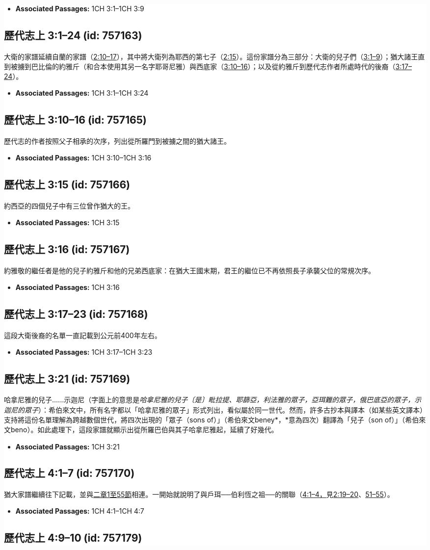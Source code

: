 * **Associated Passages:** 1CH 3:1–1CH 3:9

## 歷代志上 3:1–24 (id: 757163)

大衛的家譜延續自蘭的家譜（[2:10–17](https://ref.ly/1Chr2:10-1Chr2:17)），其中將大衛列為耶西的第七子（[2:15](https://ref.ly/1Chr2:15)）。這份家譜分為三部分：大衛的兒子們（[3:1–9](https://ref.ly/1Chr3:1-1Chr3:9)）；猶大諸王直到被擄到巴比倫的約雅斤（和合本使用其另一名字耶哥尼雅）與西底家（[3:10–16](https://ref.ly/1Chr3:10-1Chr3:16)）；以及從約雅斤到歷代志作者所處時代的後裔（[3:17–24](https://ref.ly/1Chr3:17-1Chr3:24)）。

* **Associated Passages:** 1CH 3:1–1CH 3:24

## 歷代志上 3:10–16 (id: 757165)

歷代志的作者按照父子相承的次序，列出從所羅門到被擄之間的猶大諸王。

* **Associated Passages:** 1CH 3:10–1CH 3:16

## 歷代志上 3:15 (id: 757166)

約西亞的四個兒子中有三位曾作猶大的王。

* **Associated Passages:** 1CH 3:15

## 歷代志上 3:16 (id: 757167)

約雅敬的繼任者是他的兒子約雅斤和他的兄弟西底家：在猶大王國末期，君王的繼位已不再依照長子承襲父位的常規次序。

* **Associated Passages:** 1CH 3:16

## 歷代志上 3:17–23 (id: 757168)

這段大衛後裔的名單一直記載到公元前400年左右。

* **Associated Passages:** 1CH 3:17–1CH 3:23

## 歷代志上 3:21 (id: 757169)

哈拿尼雅的兒子......示迦尼（字面上的意思是*哈拿尼雅的兒子〔是〕毗拉提、耶篩亞，利法雅的眾子，亞珥難的眾子，俄巴底亞的眾子，示迦尼的眾子*）：希伯來文中，所有名字都以「哈拿尼雅的眾子」形式列出，看似屬於同一世代。然而，許多古抄本與譯本（如某些英文譯本）支持將這份名單理解為跨越數個世代，將四次出現的「眾子（sons of）」（希伯來文beney*，*意為四次）翻譯為「兒子（son of）」（希伯來文beno）。如此處理下，這段家譜就顯示出從所羅巴伯與其子哈拿尼雅起，延續了好幾代。

* **Associated Passages:** 1CH 3:21

## 歷代志上 4:1–7 (id: 757170)

猶大家譜繼續往下記載，並與[二章1至55節](https://ref.ly/1Chr2:1-1Chr2:55)相連。一開始就說明了與戶珥──伯利恆之祖──的關聯（[4:1–4，](https://ref.ly/1Chr4:1-1Chr4:4)見[2:19–20](https://ref.ly/1Chr2:19-1Chr2:20)、[51–55](https://ref.ly/1Chr2:51-1Chr2:55)）。

* **Associated Passages:** 1CH 4:1–1CH 4:7

## 歷代志上 4:9–10 (id: 757179)
